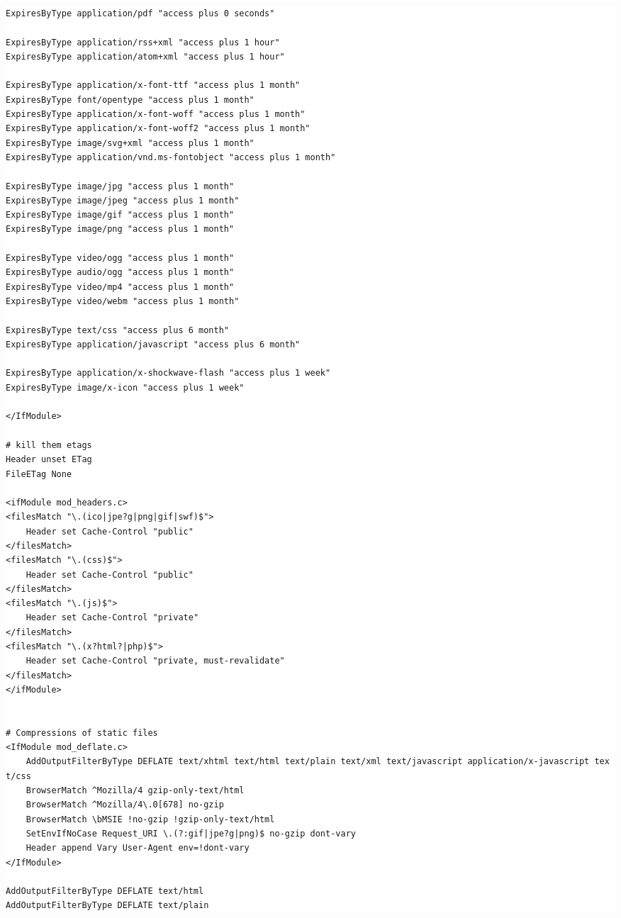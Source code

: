 ``` apacheconf
ExpiresByType application/pdf "access plus 0 seconds"
 
ExpiresByType application/rss+xml "access plus 1 hour"
ExpiresByType application/atom+xml "access plus 1 hour"
 
ExpiresByType application/x-font-ttf "access plus 1 month"
ExpiresByType font/opentype "access plus 1 month"
ExpiresByType application/x-font-woff "access plus 1 month"
ExpiresByType application/x-font-woff2 "access plus 1 month"
ExpiresByType image/svg+xml "access plus 1 month"
ExpiresByType application/vnd.ms-fontobject "access plus 1 month"
 
ExpiresByType image/jpg "access plus 1 month"
ExpiresByType image/jpeg "access plus 1 month"
ExpiresByType image/gif "access plus 1 month"
ExpiresByType image/png "access plus 1 month"
 
ExpiresByType video/ogg "access plus 1 month"
ExpiresByType audio/ogg "access plus 1 month"
ExpiresByType video/mp4 "access plus 1 month"
ExpiresByType video/webm "access plus 1 month"
 
ExpiresByType text/css "access plus 6 month"
ExpiresByType application/javascript "access plus 6 month"
 
ExpiresByType application/x-shockwave-flash "access plus 1 week"
ExpiresByType image/x-icon "access plus 1 week"
 
</IfModule> 
 
# kill them etags
Header unset ETag
FileETag None
 
<ifModule mod_headers.c>  
<filesMatch "\.(ico|jpe?g|png|gif|swf)$">   
    Header set Cache-Control "public"  
</filesMatch>  
<filesMatch "\.(css)$">  
    Header set Cache-Control "public"  
</filesMatch>   
<filesMatch "\.(js)$">   
    Header set Cache-Control "private"  
</filesMatch>   
<filesMatch "\.(x?html?|php)$">   
    Header set Cache-Control "private, must-revalidate"
</filesMatch> 
</ifModule> 
 
 
# Compressions of static files
<IfModule mod_deflate.c> 
    AddOutputFilterByType DEFLATE text/xhtml text/html text/plain text/xml text/javascript application/x-javascript text/css 
    BrowserMatch ^Mozilla/4 gzip-only-text/html 
    BrowserMatch ^Mozilla/4\.0[678] no-gzip 
    BrowserMatch \bMSIE !no-gzip !gzip-only-text/html 
    SetEnvIfNoCase Request_URI \.(?:gif|jpe?g|png)$ no-gzip dont-vary 
    Header append Vary User-Agent env=!dont-vary 
</IfModule>   
 
AddOutputFilterByType DEFLATE text/html  
AddOutputFilterByType DEFLATE text/plain  
```